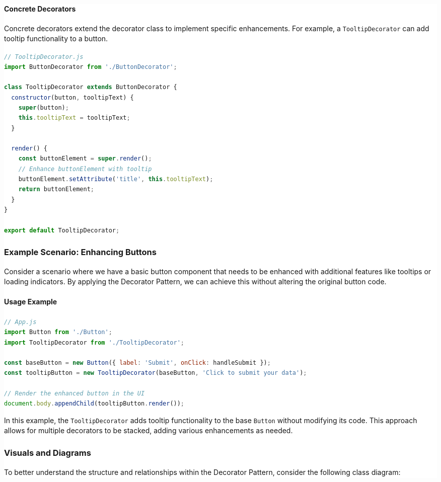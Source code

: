 #### Concrete Decorators

Concrete decorators extend the decorator class to implement specific enhancements. For example, a `TooltipDecorator` can add tooltip functionality to a button.

```javascript
// TooltipDecorator.js
import ButtonDecorator from './ButtonDecorator';

class TooltipDecorator extends ButtonDecorator {
  constructor(button, tooltipText) {
    super(button);
    this.tooltipText = tooltipText;
  }

  render() {
    const buttonElement = super.render();
    // Enhance buttonElement with tooltip
    buttonElement.setAttribute('title', this.tooltipText);
    return buttonElement;
  }
}

export default TooltipDecorator;
```

### Example Scenario: Enhancing Buttons

Consider a scenario where we have a basic button component that needs to be enhanced with additional features like tooltips or loading indicators. By applying the Decorator Pattern, we can achieve this without altering the original button code.

#### Usage Example

```javascript
// App.js
import Button from './Button';
import TooltipDecorator from './TooltipDecorator';

const baseButton = new Button({ label: 'Submit', onClick: handleSubmit });
const tooltipButton = new TooltipDecorator(baseButton, 'Click to submit your data');

// Render the enhanced button in the UI
document.body.appendChild(tooltipButton.render());
```

In this example, the `TooltipDecorator` adds tooltip functionality to the base `Button` without modifying its code. This approach allows for multiple decorators to be stacked, adding various enhancements as needed.

### Visuals and Diagrams

To better understand the structure and relationships within the Decorator Pattern, consider the following class diagram:
